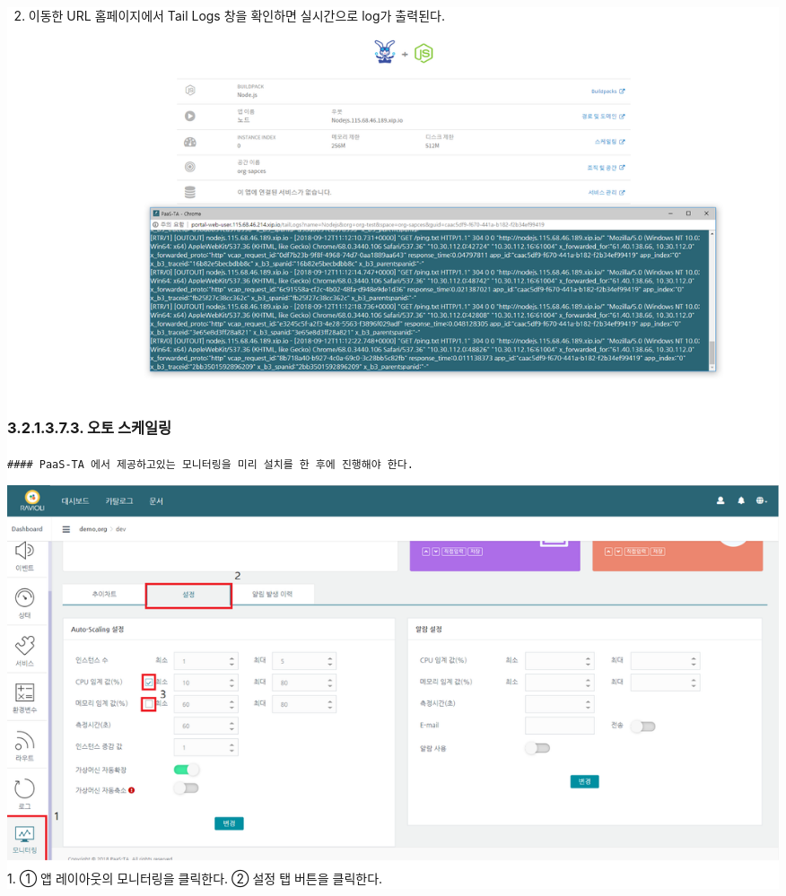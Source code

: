 2. 이동한 URL 홈페이지에서 Tail Logs 창을 확인하면 실시간으로 log가 출력된다. ![](../../.gitbook/assets/3-2-1-3-7-1-2.png)

### 3.2.1.3.7.3. 오토 스케일링

```diff
#### PaaS-TA 에서 제공하고있는 모니터링을 미리 설치를 한 후에 진행해야 한다.
```

![](../../.gitbook/assets/3-2-1-3-7-1-3.png) 1. ① 앱 레이아웃의 모니터링을 클릭한다. ② 설정 탭 버튼을 클릭한다.
